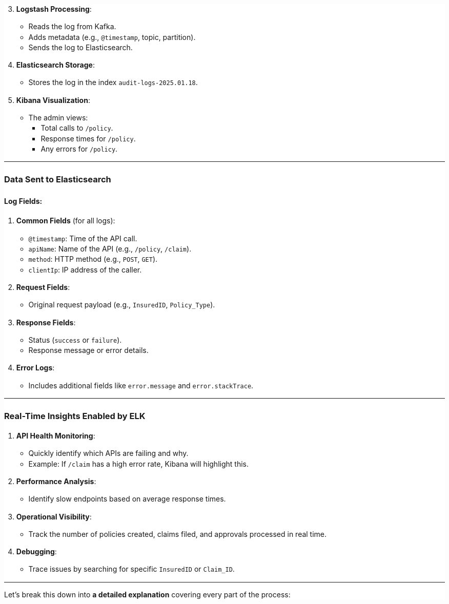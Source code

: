 3. **Logstash Processing**:
   - Reads the log from Kafka.
   - Adds metadata (e.g., `@timestamp`, topic, partition).
   - Sends the log to Elasticsearch.

4. **Elasticsearch Storage**:
   - Stores the log in the index `audit-logs-2025.01.18`.

5. **Kibana Visualization**:
   - The admin views:
     - Total calls to `/policy`.
     - Response times for `/policy`.
     - Any errors for `/policy`.

---

### **Data Sent to Elasticsearch**

#### **Log Fields**:
1. **Common Fields** (for all logs):
   - `@timestamp`: Time of the API call.
   - `apiName`: Name of the API (e.g., `/policy`, `/claim`).
   - `method`: HTTP method (e.g., `POST`, `GET`).
   - `clientIp`: IP address of the caller.

2. **Request Fields**:
   - Original request payload (e.g., `InsuredID`, `Policy_Type`).

3. **Response Fields**:
   - Status (`success` or `failure`).
   - Response message or error details.

4. **Error Logs**:
   - Includes additional fields like `error.message` and `error.stackTrace`.

---

### **Real-Time Insights Enabled by ELK**

1. **API Health Monitoring**:
   - Quickly identify which APIs are failing and why.
   - Example: If `/claim` has a high error rate, Kibana will highlight this.

2. **Performance Analysis**:
   - Identify slow endpoints based on average response times.

3. **Operational Visibility**:
   - Track the number of policies created, claims filed, and approvals processed in real time.

4. **Debugging**:
   - Trace issues by searching for specific `InsuredID` or `Claim_ID`.

---

Let’s break this down into **a detailed explanation** covering every part of the process:
